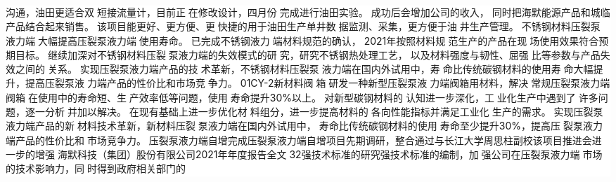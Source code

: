 沟通，油田更适合双
短接流量计，目前正
在修改设计，四月份
完成进行油田实验。
成功后会增加公司的收入，
同时把海默能源产品和城临
产品结合起来销售。
该项目能更好、更方便、更
快捷的用于油田生产单井数
据监测、采集，更方便于油
井生产管理。
不锈钢材料压裂泵
液力端
大幅提高压裂泵液力端
使用寿命。
已完成不锈钢液力
端材料规范的确认，
2021年按照材料规
范生产的产品在现
场使用效果符合预
期目标。
继续加深对不锈钢材料压裂
泵液力端的失效模式的研
究，研究不锈钢热处理工艺，
以及材料强度与韧性、屈强
比等参数与产品失效之间的
关系。
实现压裂泵液力端产品的技
术革新，不锈钢材料压裂泵
液力端在国内外试用中，寿
命比传统碳钢材料的使用寿
命大幅提升，提高压裂泵液
力端产品的性价比和市场竞
争力。
01CY-2新材料阀
箱
研发一种新型压裂泵液
力端阀箱用材料，解决
常规压裂泵液力端阀箱
在使用中的寿命短、生
产效率低等问题，使用
寿命提升30%以上。
对新型碳钢材料的
认知进一步深化，工
业化生产中遇到了
许多问题，逐一分析
并加以解决。
在现有基础上进一步优化材
料组分，进一步提高材料的
各向性能指标并满足工业化
生产的需求。
实现压裂泵液力端产品的新
材料技术革新，新材料压裂
泵液力端在国内外试用中，
寿命比传统碳钢材料的使用
寿命至少提升30%，提高压
裂泵液力端产品的性价比和
市场竞争力。
压裂泵液力端自增完成压裂泵液力端自增项目先期调研，整合通过与长江大学周思柱副校该项目推进会进一步的增强
海默科技（集团）股份有限公司2021年年度报告全文
32强技术标准的研究强技术标准的编制，加
强公司在压裂泵液力端
市场的技术影响力，同
时得到政府相关部门的